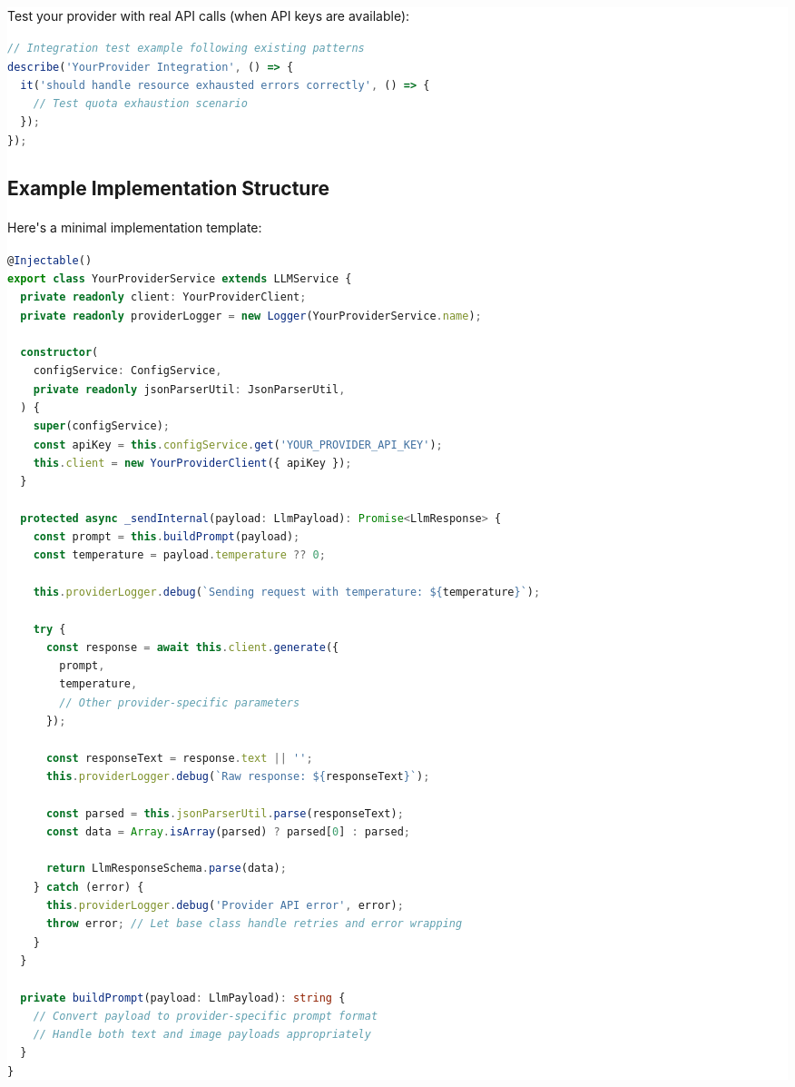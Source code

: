 Test your provider with real API calls (when API keys are available):

```typescript
// Integration test example following existing patterns
describe('YourProvider Integration', () => {
  it('should handle resource exhausted errors correctly', () => {
    // Test quota exhaustion scenario
  });
});
```

## Example Implementation Structure

Here's a minimal implementation template:

```typescript
@Injectable()
export class YourProviderService extends LLMService {
  private readonly client: YourProviderClient;
  private readonly providerLogger = new Logger(YourProviderService.name);

  constructor(
    configService: ConfigService,
    private readonly jsonParserUtil: JsonParserUtil,
  ) {
    super(configService);
    const apiKey = this.configService.get('YOUR_PROVIDER_API_KEY');
    this.client = new YourProviderClient({ apiKey });
  }

  protected async _sendInternal(payload: LlmPayload): Promise<LlmResponse> {
    const prompt = this.buildPrompt(payload);
    const temperature = payload.temperature ?? 0;

    this.providerLogger.debug(`Sending request with temperature: ${temperature}`);

    try {
      const response = await this.client.generate({
        prompt,
        temperature,
        // Other provider-specific parameters
      });

      const responseText = response.text || '';
      this.providerLogger.debug(`Raw response: ${responseText}`);

      const parsed = this.jsonParserUtil.parse(responseText);
      const data = Array.isArray(parsed) ? parsed[0] : parsed;

      return LlmResponseSchema.parse(data);
    } catch (error) {
      this.providerLogger.debug('Provider API error', error);
      throw error; // Let base class handle retries and error wrapping
    }
  }

  private buildPrompt(payload: LlmPayload): string {
    // Convert payload to provider-specific prompt format
    // Handle both text and image payloads appropriately
  }
}
```
